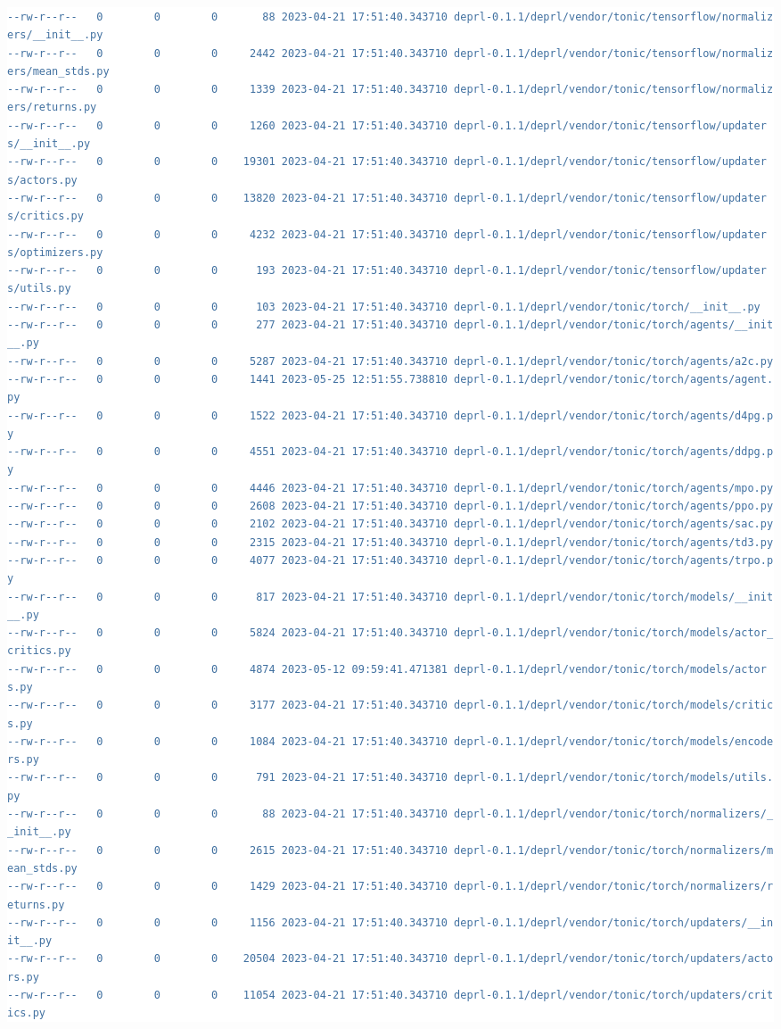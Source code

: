 ```diff
--rw-r--r--   0        0        0       88 2023-04-21 17:51:40.343710 deprl-0.1.1/deprl/vendor/tonic/tensorflow/normalizers/__init__.py
--rw-r--r--   0        0        0     2442 2023-04-21 17:51:40.343710 deprl-0.1.1/deprl/vendor/tonic/tensorflow/normalizers/mean_stds.py
--rw-r--r--   0        0        0     1339 2023-04-21 17:51:40.343710 deprl-0.1.1/deprl/vendor/tonic/tensorflow/normalizers/returns.py
--rw-r--r--   0        0        0     1260 2023-04-21 17:51:40.343710 deprl-0.1.1/deprl/vendor/tonic/tensorflow/updaters/__init__.py
--rw-r--r--   0        0        0    19301 2023-04-21 17:51:40.343710 deprl-0.1.1/deprl/vendor/tonic/tensorflow/updaters/actors.py
--rw-r--r--   0        0        0    13820 2023-04-21 17:51:40.343710 deprl-0.1.1/deprl/vendor/tonic/tensorflow/updaters/critics.py
--rw-r--r--   0        0        0     4232 2023-04-21 17:51:40.343710 deprl-0.1.1/deprl/vendor/tonic/tensorflow/updaters/optimizers.py
--rw-r--r--   0        0        0      193 2023-04-21 17:51:40.343710 deprl-0.1.1/deprl/vendor/tonic/tensorflow/updaters/utils.py
--rw-r--r--   0        0        0      103 2023-04-21 17:51:40.343710 deprl-0.1.1/deprl/vendor/tonic/torch/__init__.py
--rw-r--r--   0        0        0      277 2023-04-21 17:51:40.343710 deprl-0.1.1/deprl/vendor/tonic/torch/agents/__init__.py
--rw-r--r--   0        0        0     5287 2023-04-21 17:51:40.343710 deprl-0.1.1/deprl/vendor/tonic/torch/agents/a2c.py
--rw-r--r--   0        0        0     1441 2023-05-25 12:51:55.738810 deprl-0.1.1/deprl/vendor/tonic/torch/agents/agent.py
--rw-r--r--   0        0        0     1522 2023-04-21 17:51:40.343710 deprl-0.1.1/deprl/vendor/tonic/torch/agents/d4pg.py
--rw-r--r--   0        0        0     4551 2023-04-21 17:51:40.343710 deprl-0.1.1/deprl/vendor/tonic/torch/agents/ddpg.py
--rw-r--r--   0        0        0     4446 2023-04-21 17:51:40.343710 deprl-0.1.1/deprl/vendor/tonic/torch/agents/mpo.py
--rw-r--r--   0        0        0     2608 2023-04-21 17:51:40.343710 deprl-0.1.1/deprl/vendor/tonic/torch/agents/ppo.py
--rw-r--r--   0        0        0     2102 2023-04-21 17:51:40.343710 deprl-0.1.1/deprl/vendor/tonic/torch/agents/sac.py
--rw-r--r--   0        0        0     2315 2023-04-21 17:51:40.343710 deprl-0.1.1/deprl/vendor/tonic/torch/agents/td3.py
--rw-r--r--   0        0        0     4077 2023-04-21 17:51:40.343710 deprl-0.1.1/deprl/vendor/tonic/torch/agents/trpo.py
--rw-r--r--   0        0        0      817 2023-04-21 17:51:40.343710 deprl-0.1.1/deprl/vendor/tonic/torch/models/__init__.py
--rw-r--r--   0        0        0     5824 2023-04-21 17:51:40.343710 deprl-0.1.1/deprl/vendor/tonic/torch/models/actor_critics.py
--rw-r--r--   0        0        0     4874 2023-05-12 09:59:41.471381 deprl-0.1.1/deprl/vendor/tonic/torch/models/actors.py
--rw-r--r--   0        0        0     3177 2023-04-21 17:51:40.343710 deprl-0.1.1/deprl/vendor/tonic/torch/models/critics.py
--rw-r--r--   0        0        0     1084 2023-04-21 17:51:40.343710 deprl-0.1.1/deprl/vendor/tonic/torch/models/encoders.py
--rw-r--r--   0        0        0      791 2023-04-21 17:51:40.343710 deprl-0.1.1/deprl/vendor/tonic/torch/models/utils.py
--rw-r--r--   0        0        0       88 2023-04-21 17:51:40.343710 deprl-0.1.1/deprl/vendor/tonic/torch/normalizers/__init__.py
--rw-r--r--   0        0        0     2615 2023-04-21 17:51:40.343710 deprl-0.1.1/deprl/vendor/tonic/torch/normalizers/mean_stds.py
--rw-r--r--   0        0        0     1429 2023-04-21 17:51:40.343710 deprl-0.1.1/deprl/vendor/tonic/torch/normalizers/returns.py
--rw-r--r--   0        0        0     1156 2023-04-21 17:51:40.343710 deprl-0.1.1/deprl/vendor/tonic/torch/updaters/__init__.py
--rw-r--r--   0        0        0    20504 2023-04-21 17:51:40.343710 deprl-0.1.1/deprl/vendor/tonic/torch/updaters/actors.py
--rw-r--r--   0        0        0    11054 2023-04-21 17:51:40.343710 deprl-0.1.1/deprl/vendor/tonic/torch/updaters/critics.py
```